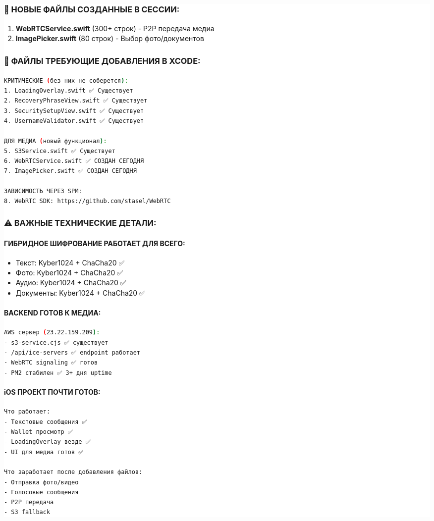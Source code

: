 ### **📂 НОВЫЕ ФАЙЛЫ СОЗДАННЫЕ В СЕССИИ:**
1. **WebRTCService.swift** (300+ строк) - P2P передача медиа
2. **ImagePicker.swift** (80 строк) - Выбор фото/документов

### **📝 ФАЙЛЫ ТРЕБУЮЩИЕ ДОБАВЛЕНИЯ В XCODE:**
```bash
КРИТИЧЕСКИЕ (без них не соберется):
1. LoadingOverlay.swift ✅ Существует
2. RecoveryPhraseView.swift ✅ Существует  
3. SecuritySetupView.swift ✅ Существует
4. UsernameValidator.swift ✅ Существует

ДЛЯ МЕДИА (новый функционал):
5. S3Service.swift ✅ Существует
6. WebRTCService.swift ✅ СОЗДАН СЕГОДНЯ
7. ImagePicker.swift ✅ СОЗДАН СЕГОДНЯ

ЗАВИСИМОСТЬ ЧЕРЕЗ SPM:
8. WebRTC SDK: https://github.com/stasel/WebRTC
```

### **⚠️ ВАЖНЫЕ ТЕХНИЧЕСКИЕ ДЕТАЛИ:**

#### **ГИБРИДНОЕ ШИФРОВАНИЕ РАБОТАЕТ ДЛЯ ВСЕГО:**
- Текст: Kyber1024 + ChaCha20 ✅
- Фото: Kyber1024 + ChaCha20 ✅  
- Аудио: Kyber1024 + ChaCha20 ✅
- Документы: Kyber1024 + ChaCha20 ✅

#### **BACKEND ГОТОВ К МЕДИА:**
```bash
AWS сервер (23.22.159.209):
- s3-service.cjs ✅ существует
- /api/ice-servers ✅ endpoint работает
- WebRTC signaling ✅ готов
- PM2 стабилен ✅ 3+ дня uptime
```

#### **iOS ПРОЕКТ ПОЧТИ ГОТОВ:**
```bash
Что работает:
- Текстовые сообщения ✅
- Wallet просмотр ✅
- LoadingOverlay везде ✅
- UI для медиа готов ✅

Что заработает после добавления файлов:
- Отправка фото/видео
- Голосовые сообщения
- P2P передача
- S3 fallback
```
